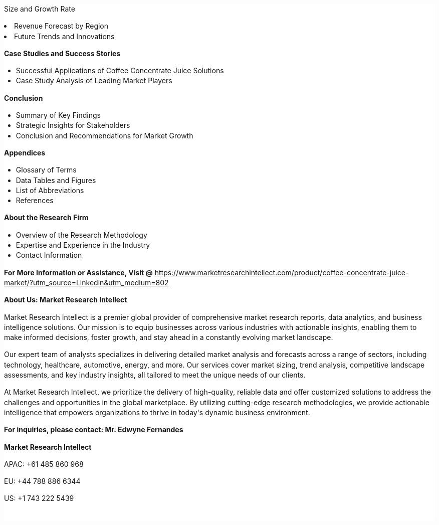 Size and Growth Rate</li><li>Revenue Forecast by Region</li><li>Future Trends and Innovations</li></ul><p><strong>Case Studies and Success Stories</strong></p><ul><li>Successful Applications of Coffee Concentrate Juice Solutions</li><li>Case Study Analysis of Leading Market Players</li></ul><p><strong>Conclusion</strong></p><ul><li>Summary of Key Findings</li><li>Strategic Insights for Stakeholders</li><li>Conclusion and Recommendations for Market Growth</li></ul><p><strong>Appendices</strong></p><ul><li>Glossary of Terms</li><li>Data Tables and Figures</li><li>List of Abbreviations</li><li>References</li></ul><p><strong>About the Research Firm</strong></p><ul><li>Overview of the Research Methodology</li><li>Expertise and Experience in the Industry</li><li>Contact Information</li></ul></div><div class="article-main__content" data-test-id="publishing-text-block"><p><span class="font-[700]"><strong>For More Information or Assistance, Visit @</strong>&nbsp;<a href="https://www.marketresearchintellect.com/product/coffee-concentrate-juice-market/?utm_source=Linkedin&utm_medium=802">https://www.marketresearchintellect.com/product/coffee-concentrate-juice-market/?utm_source=Linkedin&utm_medium=802</a></span></p><p><strong>About Us: Market Research Intellect</strong></p><p>Market Research Intellect is a premier global provider of comprehensive market research reports, data analytics, and business intelligence solutions. Our mission is to equip businesses across various industries with actionable insights, enabling them to make informed decisions, foster growth, and stay ahead in a constantly evolving market landscape.</p><p>Our expert team of analysts specializes in delivering detailed market analysis and forecasts across a range of sectors, including technology, healthcare, automotive, energy, and more. Our services cover market sizing, trend analysis, competitive landscape assessments, and key industry insights, all tailored to meet the unique needs of our clients.</p><p>At Market Research Intellect, we prioritize the delivery of high-quality, reliable data and offer customized solutions to address the challenges and opportunities in the global marketplace. By utilizing cutting-edge research methodologies, we provide actionable intelligence that empowers organizations to thrive in today's dynamic business environment.</p><p><strong>For inquiries, please contact: Mr. Edwyne Fernandes</strong></p><p><strong>Market Research Intellect</strong></p><p>APAC: +61 485 860 968</p><p>EU: +44 788 886 6344</p><p>US: +1 743 222 5439</p></div><div class="article-main__content" data-test-id="publishing-text-block">&nbsp;</div>
